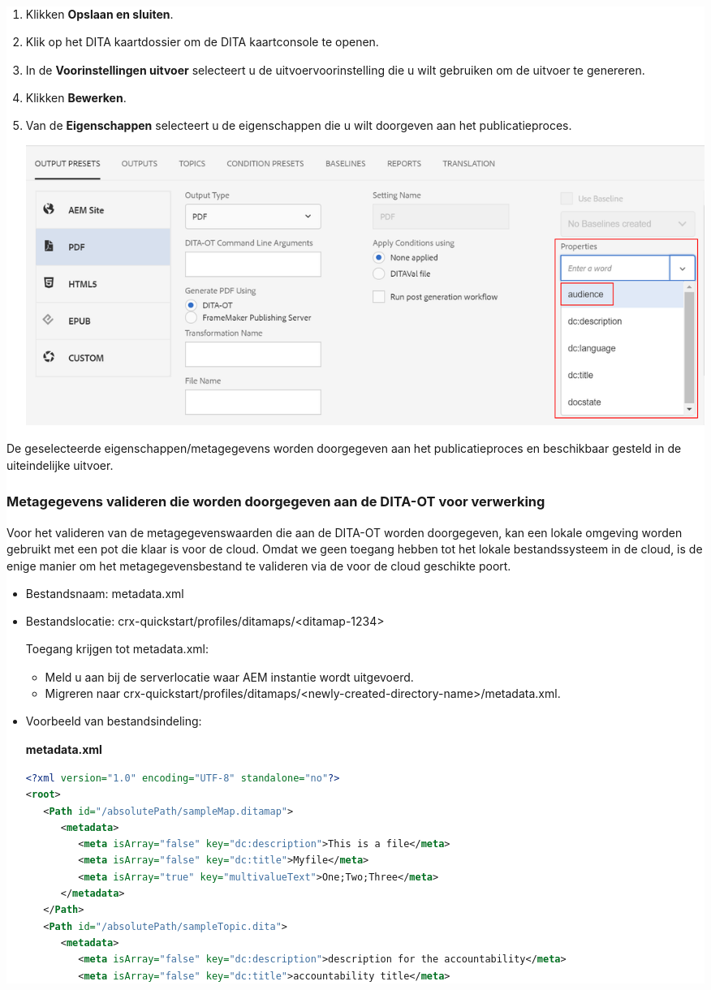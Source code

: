 1. Klikken **Opslaan en sluiten**.

1. Klik op het DITA kaartdossier om de DITA kaartconsole te openen.

1. In de **Voorinstellingen uitvoer** selecteert u de uitvoervoorinstelling die u wilt gebruiken om de uitvoer te genereren.

1. Klikken **Bewerken**.

1. Van de **Eigenschappen** selecteert u de eigenschappen die u wilt doorgeven aan het publicatieproces.

   ![](assets/props-in-publish-output.PNG)


De geselecteerde eigenschappen/metagegevens worden doorgegeven aan het publicatieproces en beschikbaar gesteld in de uiteindelijke uitvoer.

### Metagegevens valideren die worden doorgegeven aan de DITA-OT voor verwerking

Voor het valideren van de metagegevenswaarden die aan de DITA-OT worden doorgegeven, kan een lokale omgeving worden gebruikt met een pot die klaar is voor de cloud. Omdat we geen toegang hebben tot het lokale bestandssysteem in de cloud, is de enige manier om het metagegevensbestand te valideren via de voor de cloud geschikte poort.

- Bestandsnaam: metadata.xml
- Bestandslocatie: crx-quickstart/profiles/ditamaps/&lt;ditamap-1234>

  Toegang krijgen tot metadata.xml:

   - Meld u aan bij de serverlocatie waar AEM instantie wordt uitgevoerd.
   - Migreren naar crx-quickstart/profiles/ditamaps/&lt;newly-created-directory-name>/metadata.xml.
- Voorbeeld van bestandsindeling:

  **metadata.xml**

  ```XML
  <?xml version="1.0" encoding="UTF-8" standalone="no"?>
  <root>
     <Path id="/absolutePath/sampleMap.ditamap">
        <metadata>
           <meta isArray="false" key="dc:description">This is a file</meta>
           <meta isArray="false" key="dc:title">Myfile</meta>
           <meta isArray="true" key="multivalueText">One;Two;Three</meta>
        </metadata>
     </Path>
     <Path id="/absolutePath/sampleTopic.dita">
        <metadata>
           <meta isArray="false" key="dc:description">description for the accountability</meta>
           <meta isArray="false" key="dc:title">accountability title</meta>
  ```